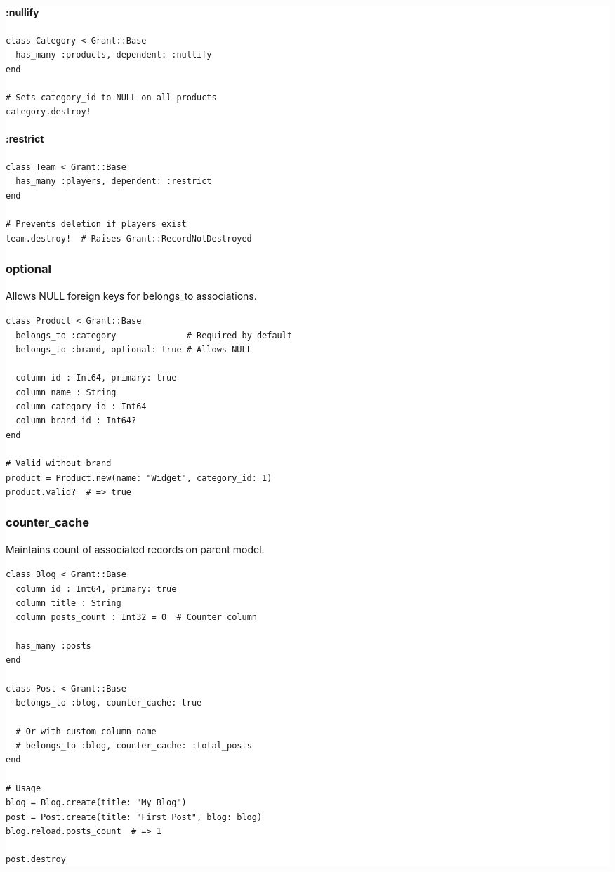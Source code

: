 #### :nullify
```crystal
class Category < Grant::Base
  has_many :products, dependent: :nullify
end

# Sets category_id to NULL on all products
category.destroy!
```

#### :restrict
```crystal
class Team < Grant::Base
  has_many :players, dependent: :restrict
end

# Prevents deletion if players exist
team.destroy!  # Raises Grant::RecordNotDestroyed
```

### optional

Allows NULL foreign keys for belongs_to associations.

```crystal
class Product < Grant::Base
  belongs_to :category              # Required by default
  belongs_to :brand, optional: true # Allows NULL
  
  column id : Int64, primary: true
  column name : String
  column category_id : Int64
  column brand_id : Int64?
end

# Valid without brand
product = Product.new(name: "Widget", category_id: 1)
product.valid?  # => true
```

### counter_cache

Maintains count of associated records on parent model.

```crystal
class Blog < Grant::Base
  column id : Int64, primary: true
  column title : String
  column posts_count : Int32 = 0  # Counter column
  
  has_many :posts
end

class Post < Grant::Base
  belongs_to :blog, counter_cache: true
  
  # Or with custom column name
  # belongs_to :blog, counter_cache: :total_posts
end

# Usage
blog = Blog.create(title: "My Blog")
post = Post.create(title: "First Post", blog: blog)
blog.reload.posts_count  # => 1

post.destroy
```